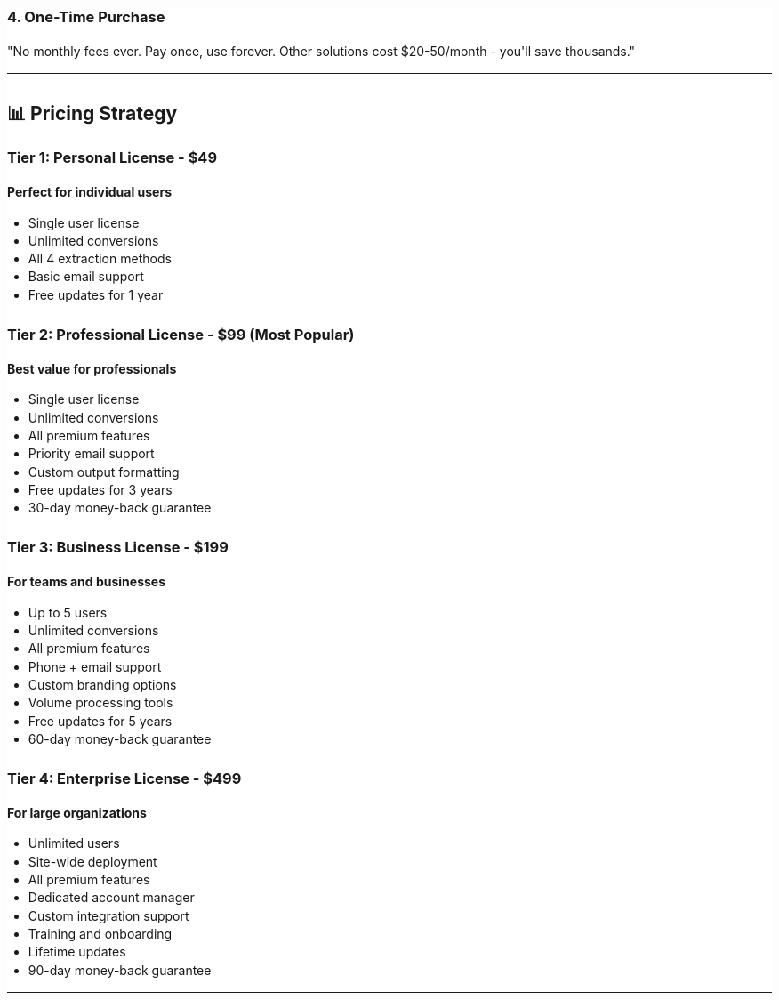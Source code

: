 ### 4. **One-Time Purchase**
"No monthly fees ever. Pay once, use forever. Other solutions cost $20-50/month - you'll save thousands."

---

## 📊 Pricing Strategy

### Tier 1: Personal License - $49
**Perfect for individual users**
- Single user license
- Unlimited conversions
- All 4 extraction methods
- Basic email support
- Free updates for 1 year

### Tier 2: Professional License - $99 (Most Popular)
**Best value for professionals**
- Single user license
- Unlimited conversions
- All premium features
- Priority email support
- Custom output formatting
- Free updates for 3 years
- 30-day money-back guarantee

### Tier 3: Business License - $199
**For teams and businesses**
- Up to 5 users
- Unlimited conversions
- All premium features
- Phone + email support
- Custom branding options
- Volume processing tools
- Free updates for 5 years
- 60-day money-back guarantee

### Tier 4: Enterprise License - $499
**For large organizations**
- Unlimited users
- Site-wide deployment
- All premium features
- Dedicated account manager
- Custom integration support
- Training and onboarding
- Lifetime updates
- 90-day money-back guarantee

---
